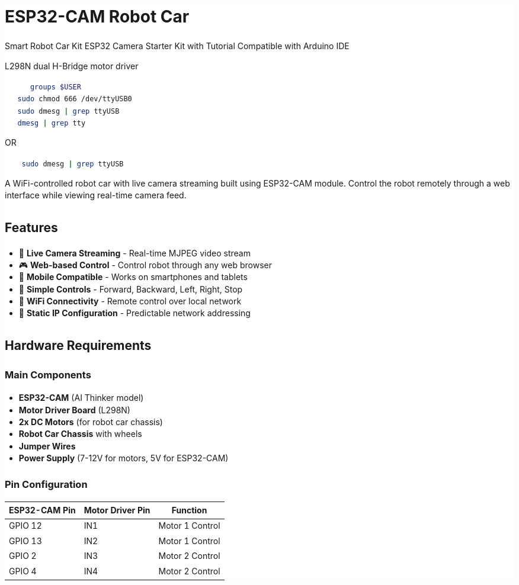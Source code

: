 # ESP32-CAM Robot Car

Smart Robot Car Kit ESP32 Camera Starter Kit with Tutorial Compatible with Arduino IDE

L298N dual H-Bridge motor driver


```bash
      groups $USER
   sudo chmod 666 /dev/ttyUSB0
   sudo dmesg | grep ttyUSB
   dmesg | grep tty
```
OR
```bash
    sudo dmesg | grep ttyUSB
```

A WiFi-controlled robot car with live camera streaming built using ESP32-CAM module. Control the robot remotely through a web interface while viewing real-time camera feed.

## Features

- 🎥 **Live Camera Streaming** - Real-time MJPEG video stream
- 🎮 **Web-based Control** - Control robot through any web browser
- 📱 **Mobile Compatible** - Works on smartphones and tablets
- 🔧 **Simple Controls** - Forward, Backward, Left, Right, Stop
- 📡 **WiFi Connectivity** - Remote control over local network
- 🔧 **Static IP Configuration** - Predictable network addressing

## Hardware Requirements

### Main Components
- **ESP32-CAM** (AI Thinker model)
- **Motor Driver Board** (L298N)
- **2x DC Motors** (for robot car chassis)
- **Robot Car Chassis** with wheels
- **Jumper Wires**
- **Power Supply** (7-12V for motors, 5V for ESP32-CAM)

### Pin Configuration

| ESP32-CAM Pin | Motor Driver Pin | Function |
|---------------|-----------------|----------|
| GPIO 12       | IN1             | Motor 1 Control |
| GPIO 13       | IN2             | Motor 1 Control |
| GPIO 2        | IN3             | Motor 2 Control |
| GPIO 4        | IN4             | Motor 2 Control |

